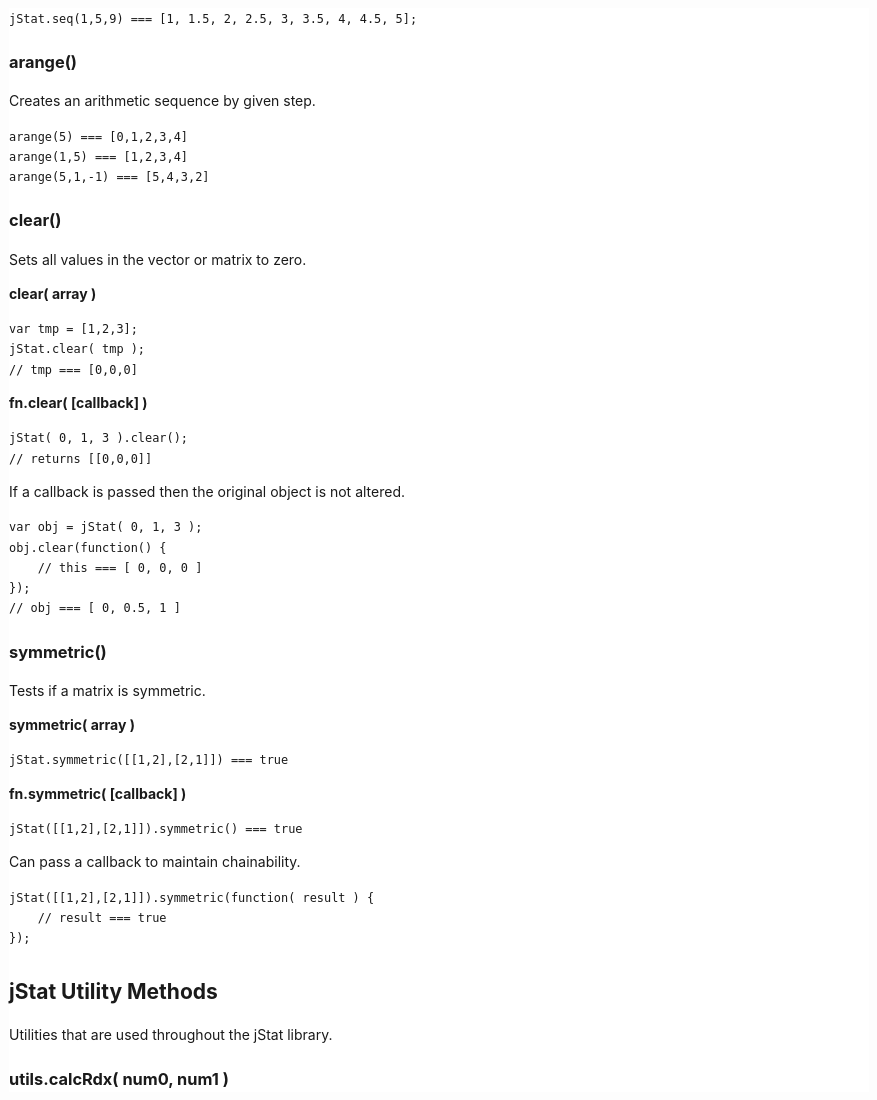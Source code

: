     jStat.seq(1,5,9) === [1, 1.5, 2, 2.5, 3, 3.5, 4, 4.5, 5];

### arange()

Creates an arithmetic sequence by given step.

    arange(5) === [0,1,2,3,4]
    arange(1,5) === [1,2,3,4]
    arange(5,1,-1) === [5,4,3,2]



### clear()

Sets all values in the vector or matrix to zero.

**clear( array )**

    var tmp = [1,2,3];
    jStat.clear( tmp );
    // tmp === [0,0,0]

**fn.clear( [callback] )**

    jStat( 0, 1, 3 ).clear();
    // returns [[0,0,0]]

If a callback is passed then the original object is not altered.

    var obj = jStat( 0, 1, 3 );
    obj.clear(function() {
        // this === [ 0, 0, 0 ]
    });
    // obj === [ 0, 0.5, 1 ]

### symmetric()

Tests if a matrix is symmetric.

**symmetric( array )**

    jStat.symmetric([[1,2],[2,1]]) === true

**fn.symmetric( [callback] )**

    jStat([[1,2],[2,1]]).symmetric() === true

Can pass a callback to maintain chainability.

    jStat([[1,2],[2,1]]).symmetric(function( result ) {
        // result === true
    });

## jStat Utility Methods

Utilities that are used throughout the jStat library.

### utils.calcRdx( num0, num1 )
